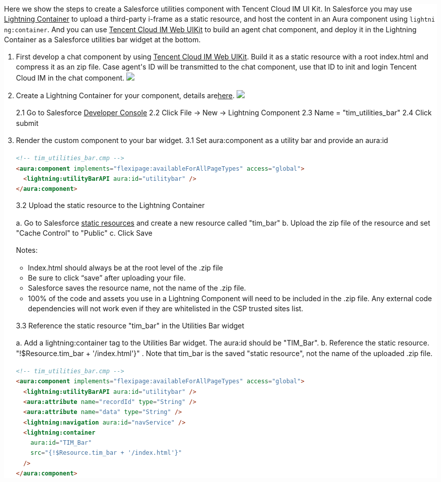 Here we show the steps to create a Salesforce utilities component with Tencent Cloud IM UI Kit. In Salesforce you may use [Lightning Container](https://developer.salesforce.com/docs/atlas.en-us.lightning.meta/lightning/container_overview.htm) to upload a third-party i-frame as a static resource, and host the content in an Aura component using `lightning:container`. And you can use [Tencent Cloud IM Web UIKit](https://intl.cloud.tencent.com/document/product/1047/46261) to build an agent chat component, and deploy it in the Lightning Container as a Salesforce utilities bar widget at the bottom.

1. First develop a chat component by using [Tencent Cloud IM Web UIKit](https://intl.cloud.tencent.com/document/product/1047/46261). Build it as a static resource with a root index.html and compress it as an zip file. Case agent's ID will be transmitted to the chat component, use that ID to init and login Tencent Cloud IM in the chat component.
![](https://qcloudimg.tencent-cloud.cn/raw/317953b68d9f8c7da1d2f0d23fde44e4.png)

2. Create a Lightning Container for your component, details are[here](http://simpluslabs.com/what-is-lightning-component-and-lightning-bundles/).
![](http://simpluslabs.com/wp-content/uploads/2018/11/createCOmp-1.gif)

    2.1 Go to Salesforce [Developer Console](https://help.salesforce.com/articleView?id=code_dev_console.htm&type=5)
    2.2 Click File -> New -> Lightning Component
    2.3 Name = "tim_utilities_bar"
    2.4 Click submit

3. Render the custom component to your bar widget.
3.1 Set aura:component as a utility bar and provide an aura:id
    ```html
    <!-- tim_utilities_bar.cmp -->
    <aura:component implements="flexipage:availableForAllPageTypes" access="global">
      <lightning:utilityBarAPI aura:id="utilitybar" />
    </aura:component>
    ```
    3.2 Upload the static resource to the Lightning Container

    a. Go to Salesforce [static resources](https://developer.salesforce.com/docs/atlas.en-us.pages.meta/pages/pages_resources_create.htm) and create a new resource called "tim_bar"
    b. Upload the zip file of the resource and set "Cache Control" to "Public"
    c. Click Save

    Notes:

    - Index.html should always be at the root level of the .zip file
    - Be sure to click “save” after uploading your file.
    - Salesforce saves the resource name, not the name of the .zip file.
    - 100% of the code and assets you use in a Lightning Component will need to be included in the .zip file. Any external code dependencies will not work even if they are whitelisted in the CSP trusted sites list.

    3.3 Reference the static resource "tim_bar" in the Utilities Bar widget

    a. Add a lightning:container tag to the Utilities Bar widget. The aura:id should be "TIM_Bar".
    b. Reference the static resource. "!$Resource.tim_bar + '/index.html'}" . Note that tim_bar is the saved "static resource", not the name of the uploaded .zip file.
    ```html
    <!-- tim_utilities_bar.cmp -->
    <aura:component implements="flexipage:availableForAllPageTypes" access="global">
      <lightning:utilityBarAPI aura:id="utilitybar" />
      <aura:attribute name="recordId" type="String" />
      <aura:attribute name="data" type="String" />
      <lightning:navigation aura:id="navService" />
      <lightning:container
        aura:id="TIM_Bar"
        src="{!$Resource.tim_bar + '/index.html'}"
      />
    </aura:component>
    ```
